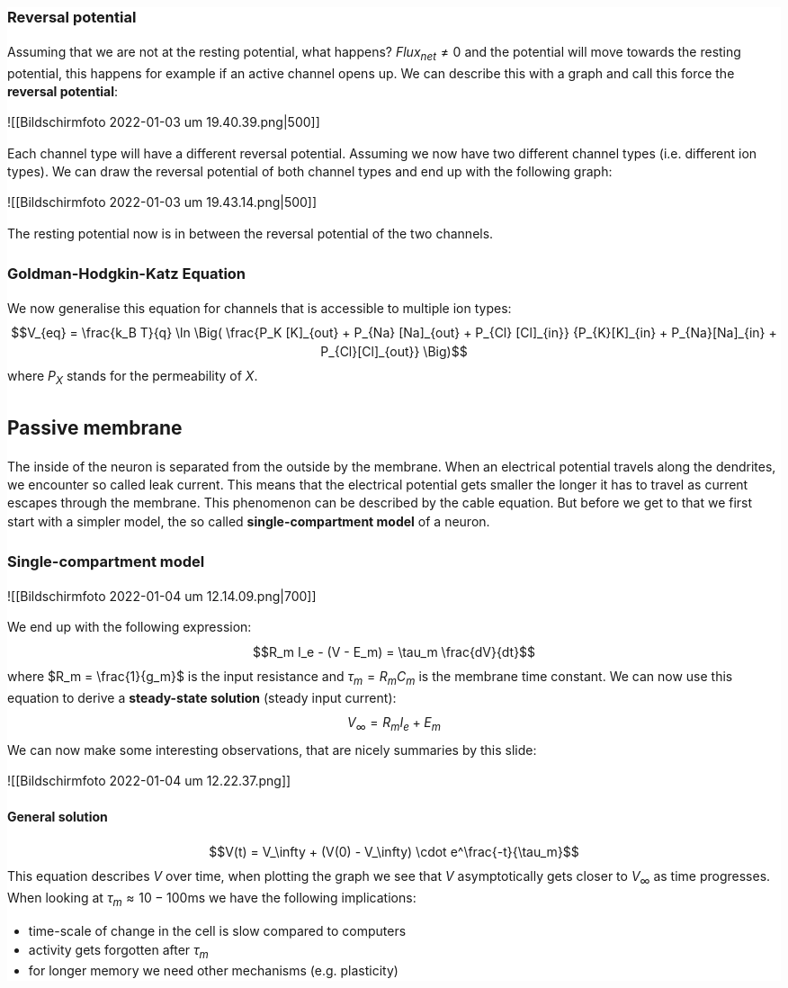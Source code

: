 ### Reversal potential
Assuming that we are not at the resting potential, what happens? $Flux_{net} \neq 0$ and the potential will move towards the resting potential, this happens for example if an active channel opens up. We can describe this with a graph and call this force the **reversal potential**:

![[Bildschirmfoto 2022-01-03 um 19.40.39.png|500]]

Each channel type will have a different reversal potential. Assuming we now have two different channel types (i.e. different ion types). We can draw the reversal potential of both channel types and end up with the following graph:

![[Bildschirmfoto 2022-01-03 um 19.43.14.png|500]]

The resting potential now is in between the reversal potential of the two channels.

### Goldman-Hodgkin-Katz Equation
We now generalise this equation for channels that is accessible to multiple ion types:
$$V_{eq} = \frac{k_B T}{q} \ln \Big( \frac{P_K [K]_{out} + P_{Na} [Na]_{out} + P_{Cl} [Cl]_{in}} {P_{K}[K]_{in} + P_{Na}[Na]_{in} + P_{Cl}[Cl]_{out}} \Big)$$
where $P_X$ stands for the permeability of $X$. 

## Passive membrane
The inside of the neuron is separated from the outside by the membrane. When an electrical potential travels along the dendrites, we encounter so called leak current. This means that the electrical potential gets smaller the longer it has to travel as current escapes through the membrane. This phenomenon can be described by the cable equation. But before we get to that we first start with a simpler model, the so called **single-compartment model** of a neuron.

### Single-compartment model

![[Bildschirmfoto 2022-01-04 um 12.14.09.png|700]]

We end up with the following expression:
$$R_m I_e - (V - E_m) = \tau_m \frac{dV}{dt}$$
where $R_m = \frac{1}{g_m}$ is the input resistance and $\tau_m = R_m C_m$ is the membrane time constant.
We can now use this equation to derive a **steady-state solution** (steady input current):
$$V_\infty = R_m I_e + E_m$$
We can now make some interesting observations, that are nicely summaries by this slide:

![[Bildschirmfoto 2022-01-04 um 12.22.37.png]]

#### General solution
$$V(t) = V_\infty + (V(0) - V_\infty) \cdot e^\frac{-t}{\tau_m}$$
This equation describes $V$ over time, when plotting the graph we see that $V$ asymptotically gets closer to $V_\infty$ as time progresses. When looking at $\tau_m \approx 10 - 100$ms we have the following implications:
- time-scale of change in the cell is slow compared to computers
- activity gets forgotten after $\tau_m$ 
- for longer memory we need other mechanisms (e.g. plasticity)
